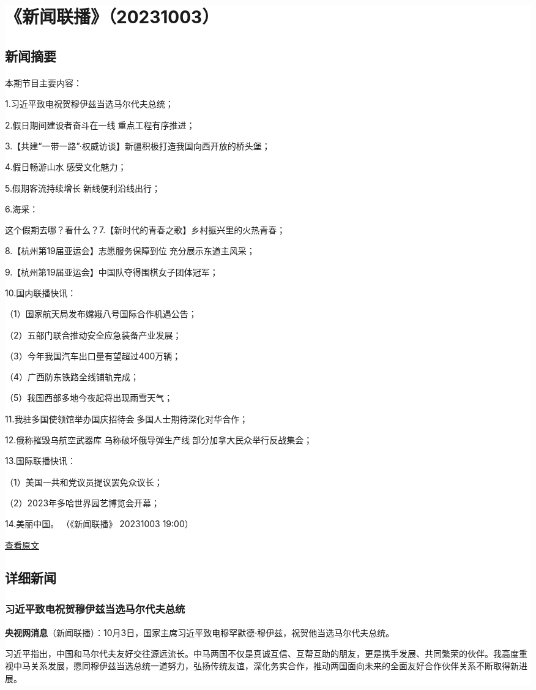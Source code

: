# 《新闻联播》（20231003）

## 新闻摘要

本期节目主要内容：

1.习近平致电祝贺穆伊兹当选马尔代夫总统；

2.假日期间建设者奋斗在一线 重点工程有序推进；

3.【共建“一带一路”·权威访谈】新疆积极打造我国向西开放的桥头堡；

4.假日畅游山水 感受文化魅力；

5.假期客流持续增长 新线便利沿线出行；

6.海采：

这个假期去哪？看什么？7.【新时代的青春之歌】乡村振兴里的火热青春；

8.【杭州第19届亚运会】志愿服务保障到位 充分展示东道主风采；

9.【杭州第19届亚运会】中国队夺得围棋女子团体冠军；

10.国内联播快讯：

（1）国家航天局发布嫦娥八号国际合作机遇公告；

（2）五部门联合推动安全应急装备产业发展；

（3）今年我国汽车出口量有望超过400万辆；

（4）广西防东铁路全线铺轨完成；

（5）我国西部多地今夜起将出现雨雪天气；

11.我驻多国使领馆举办国庆招待会 多国人士期待深化对华合作；

12.俄称摧毁乌航空武器库 乌称破坏俄导弹生产线 部分加拿大民众举行反战集会；

13.国际联播快讯：

（1）美国一共和党议员提议罢免众议长；

（2）2023年多哈世界园艺博览会开幕；

14.美丽中国。
（《新闻联播》 20231003 19:00）

[查看原文](https://tv.cctv.com/2023/10/03/VIDExnGYphF0PcXxz97N1aYh231003.shtml)

## 详细新闻

### 习近平致电祝贺穆伊兹当选马尔代夫总统

**央视网消息**（新闻联播）：10月3日，国家主席习近平致电穆罕默德·穆伊兹，祝贺他当选马尔代夫总统。

习近平指出，中国和马尔代夫友好交往源远流长。中马两国不仅是真诚互信、互帮互助的朋友，更是携手发展、共同繁荣的伙伴。我高度重视中马关系发展，愿同穆伊兹当选总统一道努力，弘扬传统友谊，深化务实合作，推动两国面向未来的全面友好合作伙伴关系不断取得新进展。
